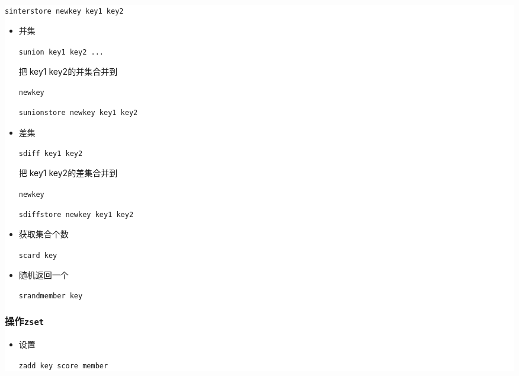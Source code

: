   ```
  sinterstore newkey key1 key2

  ```

- 并集

  ```
  sunion key1 key2 ...

  ```

  把 key1 key2的并集合并到

  ```
  newkey
  ```

  ```
  sunionstore newkey key1 key2

  ```

- 差集

  ```
  sdiff key1 key2

  ```

  把 key1 key2的差集合并到

  ```
  newkey
  ```

  ```
  sdiffstore newkey key1 key2

  ```

- 获取集合个数

  ```
  scard key

  ```

- 随机返回一个

  ```
  srandmember key

  ```

### 操作`zset`

- 设置

  ```
  zadd key score member

  ```
